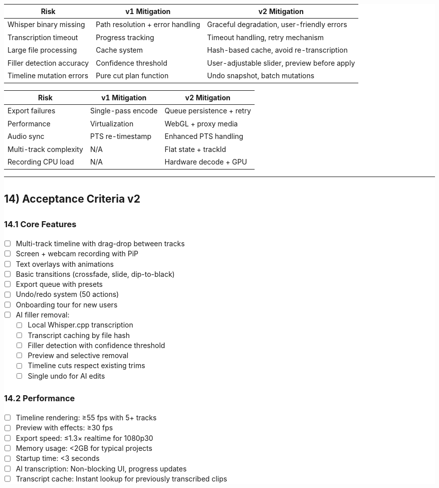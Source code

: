 | Risk | v1 Mitigation | v2 Mitigation |
|------|----------------|---------------|
| Whisper binary missing | Path resolution + error handling | Graceful degradation, user-friendly errors |
| Transcription timeout | Progress tracking | Timeout handling, retry mechanism |
| Large file processing | Cache system | Hash-based cache, avoid re-transcription |
| Filler detection accuracy | Confidence threshold | User-adjustable slider, preview before apply |
| Timeline mutation errors | Pure cut plan function | Undo snapshot, batch mutations |

| Risk | v1 Mitigation | v2 Mitigation |
|------|----------------|---------------|
| Export failures | Single-pass encode | Queue persistence + retry |
| Performance | Virtualization | WebGL + proxy media |
| Audio sync | PTS re-timestamp | Enhanced PTS handling |
| Multi-track complexity | N/A | Flat state + trackId |
| Recording CPU load | N/A | Hardware decode + GPU |

---

## 14) Acceptance Criteria v2

### 14.1 Core Features
- [ ] Multi-track timeline with drag-drop between tracks
- [ ] Screen + webcam recording with PiP
- [ ] Text overlays with animations
- [ ] Basic transitions (crossfade, slide, dip-to-black)
- [ ] Export queue with presets
- [ ] Undo/redo system (50 actions)
- [ ] Onboarding tour for new users
- [ ] AI filler removal:
  - [ ] Local Whisper.cpp transcription
  - [ ] Transcript caching by file hash
  - [ ] Filler detection with confidence threshold
  - [ ] Preview and selective removal
  - [ ] Timeline cuts respect existing trims
  - [ ] Single undo for AI edits

### 14.2 Performance
- [ ] Timeline rendering: ≥55 fps with 5+ tracks
- [ ] Preview with effects: ≥30 fps
- [ ] Export speed: ≤1.3× realtime for 1080p30
- [ ] Memory usage: <2GB for typical projects
- [ ] Startup time: <3 seconds
- [ ] AI transcription: Non-blocking UI, progress updates
- [ ] Transcript cache: Instant lookup for previously transcribed clips
